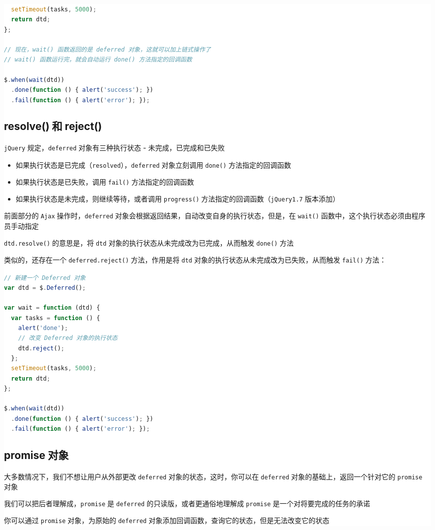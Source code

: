 ```js
  setTimeout(tasks, 5000);
  return dtd;
};

// 现在，wait() 函数返回的是 deferred 对象，这就可以加上链式操作了
// wait() 函数运行完，就会自动运行 done() 方法指定的回调函数

$.when(wait(dtd))
  .done(function () { alert('success'); })
  .fail(function () { alert('error'); });
```

## resolve() 和 reject()

`jQuery` 规定，`deferred` 对象有三种执行状态 - 未完成，已完成和已失败

* 如果执行状态是已完成（`resolved`），`deferred` 对象立刻调用 `done()` 方法指定的回调函数

* 如果执行状态是已失败，调用 `fail()` 方法指定的回调函数

* 如果执行状态是未完成，则继续等待，或者调用 `progress()` 方法指定的回调函数（`jQuery1.7` 版本添加）

前面部分的 `Ajax` 操作时，`deferred` 对象会根据返回结果，自动改变自身的执行状态，但是，在 `wait()` 函数中，这个执行状态必须由程序员手动指定

`dtd.resolve()` 的意思是，将 `dtd` 对象的执行状态从未完成改为已完成，从而触发 `done()` 方法

类似的，还存在一个 `deferred.reject()` 方法，作用是将 `dtd` 对象的执行状态从未完成改为已失败，从而触发 `fail()` 方法：

```js
// 新建一个 Deferred 对象
var dtd = $.Deferred();

var wait = function (dtd) {
  var tasks = function () {
    alert('done');
    // 改变 Deferred 对象的执行状态
    dtd.reject();
  };
  setTimeout(tasks, 5000);
  return dtd;
};

$.when(wait(dtd))
  .done(function () { alert('success'); })
  .fail(function () { alert('error'); });
```

## promise 对象

大多数情况下，我们不想让用户从外部更改 `deferred` 对象的状态，这时，你可以在 `deferred` 对象的基础上，返回一个针对它的 `promise` 对象

我们可以把后者理解成，`promise` 是 `deferred` 的只读版，或者更通俗地理解成 `promise` 是一个对将要完成的任务的承诺

你可以通过 `promise` 对象，为原始的 `deferred` 对象添加回调函数，查询它的状态，但是无法改变它的状态
